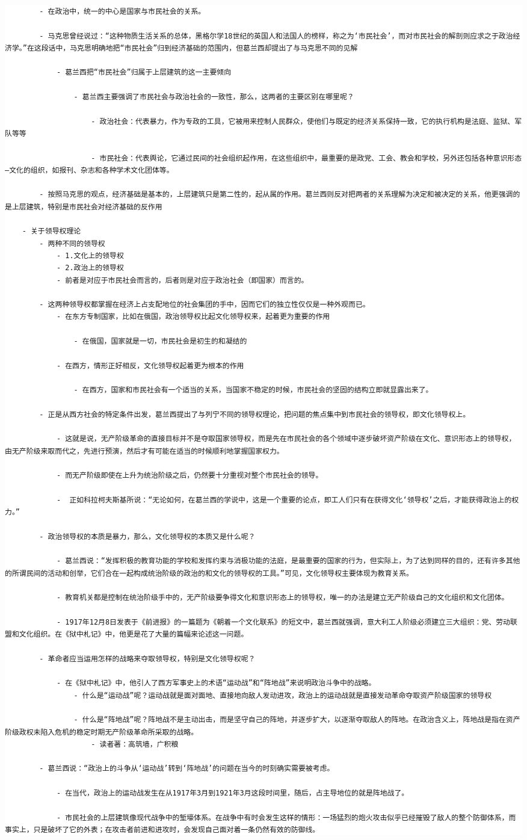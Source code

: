             - 在政治中，统一的中心是国家与市民社会的关系。

            - 马克思曾经说过：“这种物质生活关系的总体，黑格尔学18世纪的英国人和法国人的榜样，称之为‘市民社会’，而对市民社会的解剖则应求之于政治经济学。”在这段话中，马克思明确地把“市民社会”归到经济基础的范围内，但葛兰西却提出了与马克思不同的见解

                - 葛兰西把“市民社会”归属于上层建筑的这一主要倾向

                    - 葛兰西主要强调了市民社会与政治社会的一致性，那么，这两者的主要区别在哪里呢？

                        - 政治社会：代表暴力，作为专政的工具，它被用来控制人民群众，使他们与既定的经济关系保持一致，它的执行机构是法庭、监狱、军队等等

                        - 市民社会：代表舆论，它通过民间的社会组织起作用，在这些组织中，最重要的是政党、工会、教会和学校，另外还包括各种意识形态—文化的组织，如报刊、杂志和各种学术文化团体等。

            - 按照马克思的观点，经济基础是基本的，上层建筑只是第二性的，起从属的作用。葛兰西则反对把两者的关系理解为决定和被决定的关系，他更强调的是上层建筑，特别是市民社会对经济基础的反作用

        - 关于领导权理论
            - 两种不同的领导权
                - 1.文化上的领导权
                - 2.政治上的领导权
                - 前者是对应于市民社会而言的，后者则是对应于政治社会（即国家）而言的。

            - 这两种领导权都掌握在经济上占支配地位的社会集团的手中，因而它们的独立性仅仅是一种外观而已。
                - 在东方专制国家，比如在俄国，政治领导权比起文化领导权来，起着更为重要的作用

                    - 在俄国，国家就是一切，市民社会是初生的和凝结的

                - 在西方，情形正好相反，文化领导权起着更为根本的作用

                    - 在西方，国家和市民社会有一个适当的关系，当国家不稳定的时候，市民社会的坚固的结构立即就显露出来了。

            - 正是从西方社会的特定条件出发，葛兰西提出了与列宁不同的领导权理论，把问题的焦点集中到市民社会的领导权，即文化领导权上。

                - 这就是说，无产阶级革命的直接目标并不是夺取国家领导权，而是先在市民社会的各个领域中逐步破坏资产阶级在文化、意识形态上的领导权，由无产阶级来取而代之，先进行预演，然后才有可能在适当的时候顺利地掌握国家权力。

                - 而无产阶级即使在上升为统治阶级之后，仍然要十分重视对整个市民社会的领导。

                -  正如科拉柯夫斯基所说：“无论如何，在葛兰西的学说中，这是一个重要的论点，即工人们只有在获得文化‘领导权’之后，才能获得政治上的权力。”

            - 政治领导权的本质是暴力，那么，文化领导权的本质又是什么呢？

                - 葛兰西说：“发挥积极的教育功能的学校和发挥约束与消极功能的法庭，是最重要的国家的行为，但实际上，为了达到同样的目的，还有许多其他的所谓民间的活动和创举，它们合在一起构成统治阶级的政治的和文化的领导权的工具。”可见，文化领导权主要体现为教育关系。

                - 教育机关都是控制在统治阶级手中的，无产阶级要争得文化和意识形态上的领导权，唯一的办法是建立无产阶级自己的文化组织和文化团体。

                - 1917年12月8日发表于《前进报》的一篇题为《朝着一个文化联系》的短文中，葛兰西就强调，意大利工人阶级必须建立三大组织：党、劳动联盟和文化组织。在《狱中札记》中，他更是花了大量的篇幅来论述这一问题。

            - 革命者应当运用怎样的战略来夺取领导权，特别是文化领导权呢？

                - 在《狱中札记》中，他引人了西方军事史上的术语“运动战”和“阵地战”来说明政治斗争中的战略。
                    - 什么是“运动战”呢？运动战就是面对面地、直接地向敌人发动进攻，政治上的运动战就是直接发动革命夺取资产阶级国家的领导权

                    - 什么是“阵地战”呢？阵地战不是主动出击，而是坚守自己的阵地，并逐步扩大，以逐渐夺取敌人的阵地。在政治含义上，阵地战是指在资产阶级政权未陷入危机的稳定时期无产阶级革命所采取的战略。
                        - 读者著：高筑墙，广积粮

            - 葛兰西说：“政治上的斗争从‘运动战’转到‘阵地战’的问题在当今的时刻确实需要被考虑。

                - 在当代，政治上的运动战发生在从1917年3月到1921年3月这段时间里，随后，占主导地位的就是阵地战了。

                - 市民社会的上层建筑像现代战争中的堑壕体系。在战争中有时会发生这样的情形：一场猛烈的炮火攻击似乎已经摧毁了敌人的整个防御体系，而事实上，只是破坏了它的外表；在攻击者前进和进攻时，会发现自己面对着一条仍然有效的防御线。
